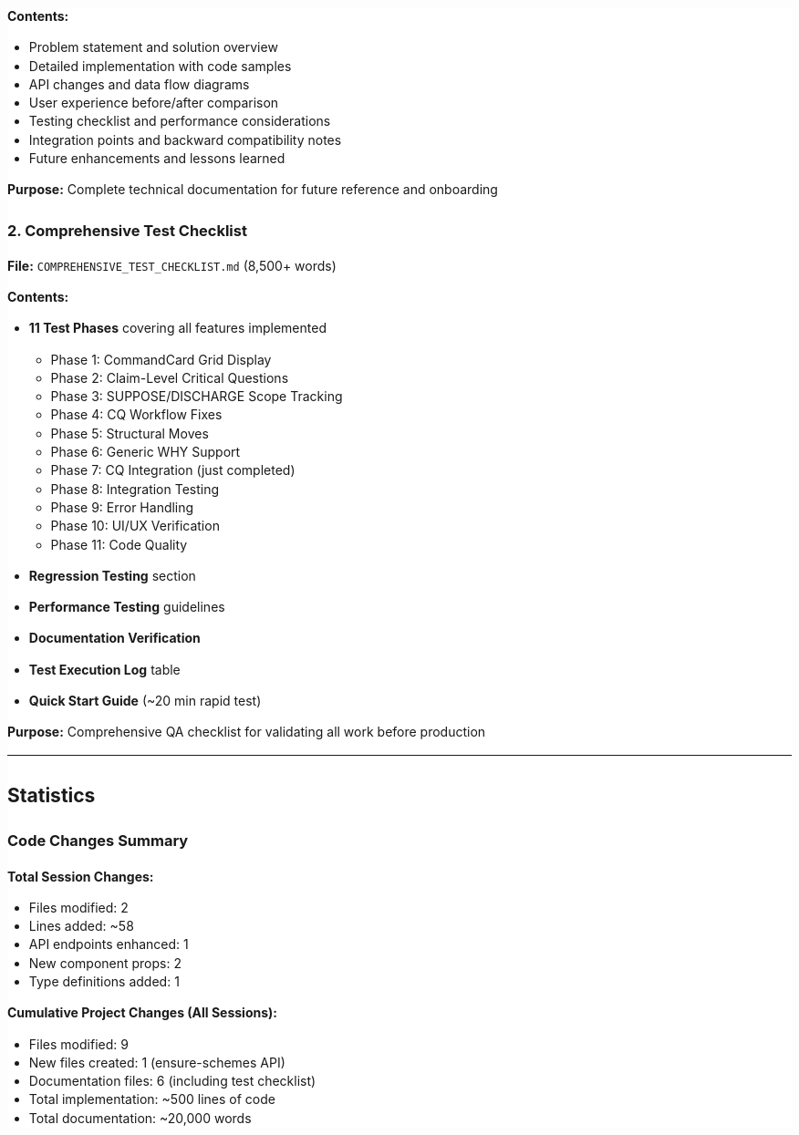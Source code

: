 **Contents:**
- Problem statement and solution overview
- Detailed implementation with code samples
- API changes and data flow diagrams
- User experience before/after comparison
- Testing checklist and performance considerations
- Integration points and backward compatibility notes
- Future enhancements and lessons learned

**Purpose:** Complete technical documentation for future reference and onboarding

### 2. Comprehensive Test Checklist
**File:** `COMPREHENSIVE_TEST_CHECKLIST.md` (8,500+ words)

**Contents:**
- **11 Test Phases** covering all features implemented
  - Phase 1: CommandCard Grid Display
  - Phase 2: Claim-Level Critical Questions
  - Phase 3: SUPPOSE/DISCHARGE Scope Tracking
  - Phase 4: CQ Workflow Fixes
  - Phase 5: Structural Moves
  - Phase 6: Generic WHY Support
  - Phase 7: CQ Integration (just completed)
  - Phase 8: Integration Testing
  - Phase 9: Error Handling
  - Phase 10: UI/UX Verification
  - Phase 11: Code Quality

- **Regression Testing** section
- **Performance Testing** guidelines
- **Documentation Verification**
- **Test Execution Log** table
- **Quick Start Guide** (~20 min rapid test)

**Purpose:** Comprehensive QA checklist for validating all work before production

---

## Statistics

### Code Changes Summary

**Total Session Changes:**
- Files modified: 2
- Lines added: ~58
- API endpoints enhanced: 1
- New component props: 2
- Type definitions added: 1

**Cumulative Project Changes (All Sessions):**
- Files modified: 9
- New files created: 1 (ensure-schemes API)
- Documentation files: 6 (including test checklist)
- Total implementation: ~500 lines of code
- Total documentation: ~20,000 words
